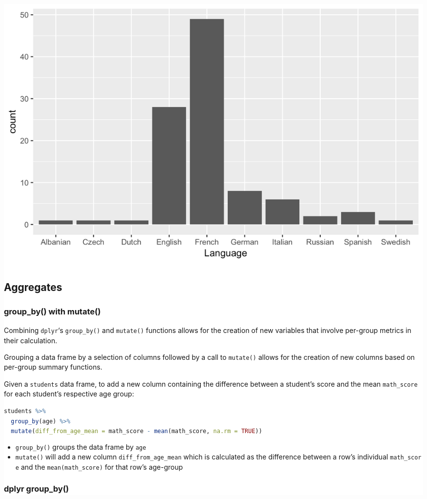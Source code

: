 ![Untitled](Figures/fig5.png)

## Aggregates

### **group_by() with mutate()**

Combining `dplyr`‘s `group_by()` and `mutate()` functions allows for the creation of new variables that involve per-group metrics in their calculation.

Grouping a data frame by a selection of columns followed by a call to `mutate()` allows for the creation of new columns based on per-group summary functions.

Given a `students` data frame, to add a new column containing the difference between a student’s score and the mean `math_score` for each student’s respective age group:

```r
students %>%
  group_by(age) %>%
  mutate(diff_from_age_mean = math_score - mean(math_score, na.rm = TRUE))
```

- `group_by()` groups the data frame by `age`
- `mutate()` will add a new column `diff_from_age_mean` which is calculated as the difference between a row’s individual `math_score` and the `mean(math_score)` for that row’s age-group

### **dplyr group_by()**
